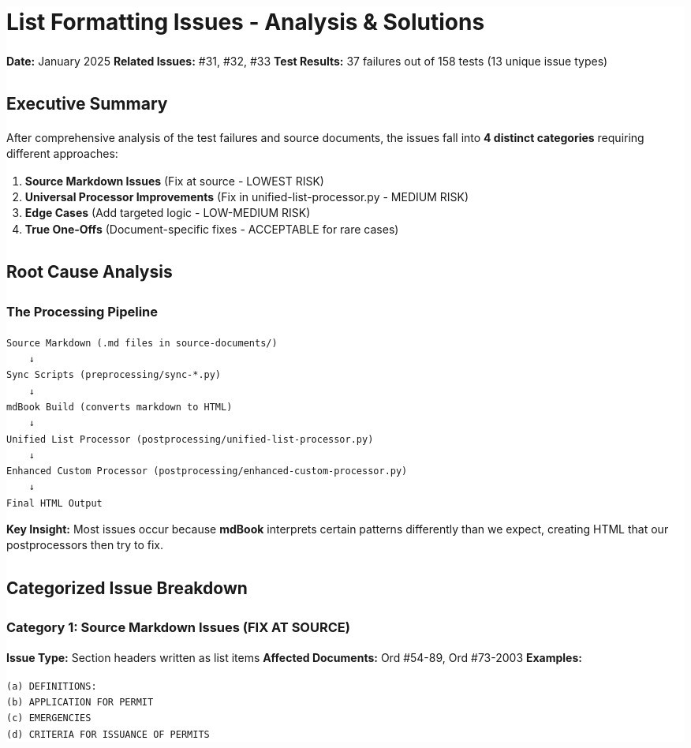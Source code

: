 # List Formatting Issues - Analysis & Solutions

**Date:** January 2025
**Related Issues:** #31, #32, #33
**Test Results:** 37 failures out of 158 tests (13 unique issue types)

## Executive Summary

After comprehensive analysis of the test failures and source documents, the issues fall into **4 distinct categories** requiring different approaches:

1. **Source Markdown Issues** (Fix at source - LOWEST RISK)
2. **Universal Processor Improvements** (Fix in unified-list-processor.py - MEDIUM RISK)
3. **Edge Cases** (Add targeted logic - LOW-MEDIUM RISK)
4. **True One-Offs** (Document-specific fixes - ACCEPTABLE for rare cases)

## Root Cause Analysis

### The Processing Pipeline

```
Source Markdown (.md files in source-documents/)
    ↓
Sync Scripts (preprocessing/sync-*.py)
    ↓
mdBook Build (converts markdown to HTML)
    ↓
Unified List Processor (postprocessing/unified-list-processor.py)
    ↓
Enhanced Custom Processor (postprocessing/enhanced-custom-processor.py)
    ↓
Final HTML Output
```

**Key Insight:** Most issues occur because **mdBook** interprets certain patterns differently than we expect, creating HTML that our postprocessors then try to fix.

## Categorized Issue Breakdown

### Category 1: Source Markdown Issues (FIX AT SOURCE)

**Issue Type:** Section headers written as list items
**Affected Documents:** Ord #54-89, Ord #73-2003
**Examples:**
```markdown
(a) DEFINITIONS:
(b) APPLICATION FOR PERMIT
(c) EMERGENCIES
(d) CRITERIA FOR ISSUANCE OF PERMITS
```
